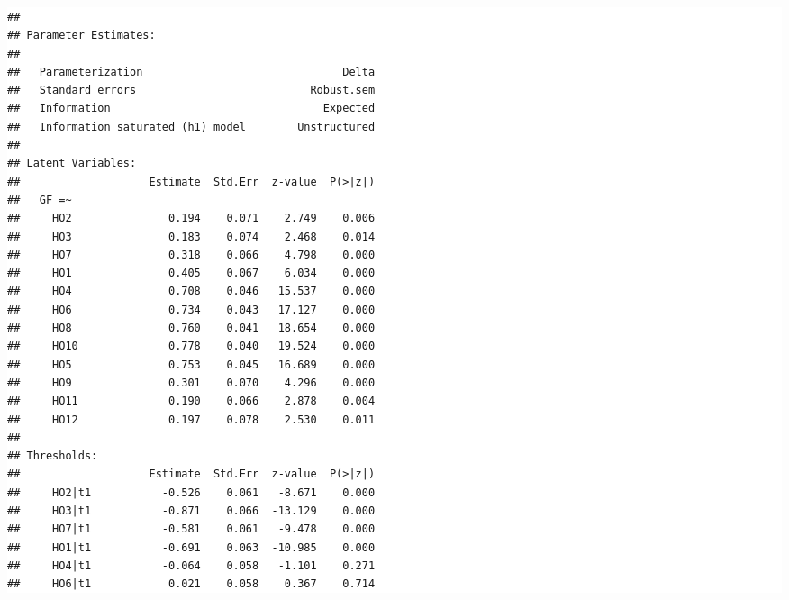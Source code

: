     ## 
    ## Parameter Estimates:
    ## 
    ##   Parameterization                               Delta
    ##   Standard errors                           Robust.sem
    ##   Information                                 Expected
    ##   Information saturated (h1) model        Unstructured
    ## 
    ## Latent Variables:
    ##                    Estimate  Std.Err  z-value  P(>|z|)
    ##   GF =~                                               
    ##     HO2               0.194    0.071    2.749    0.006
    ##     HO3               0.183    0.074    2.468    0.014
    ##     HO7               0.318    0.066    4.798    0.000
    ##     HO1               0.405    0.067    6.034    0.000
    ##     HO4               0.708    0.046   15.537    0.000
    ##     HO6               0.734    0.043   17.127    0.000
    ##     HO8               0.760    0.041   18.654    0.000
    ##     HO10              0.778    0.040   19.524    0.000
    ##     HO5               0.753    0.045   16.689    0.000
    ##     HO9               0.301    0.070    4.296    0.000
    ##     HO11              0.190    0.066    2.878    0.004
    ##     HO12              0.197    0.078    2.530    0.011
    ## 
    ## Thresholds:
    ##                    Estimate  Std.Err  z-value  P(>|z|)
    ##     HO2|t1           -0.526    0.061   -8.671    0.000
    ##     HO3|t1           -0.871    0.066  -13.129    0.000
    ##     HO7|t1           -0.581    0.061   -9.478    0.000
    ##     HO1|t1           -0.691    0.063  -10.985    0.000
    ##     HO4|t1           -0.064    0.058   -1.101    0.271
    ##     HO6|t1            0.021    0.058    0.367    0.714